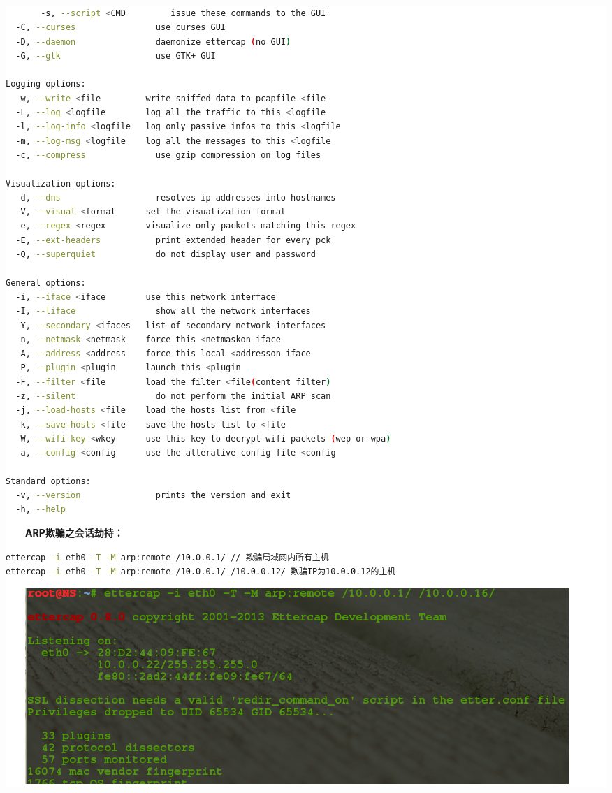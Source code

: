 ```bash
       -s, --script <CMD         issue these commands to the GUI
  -C, --curses                use curses GUI
  -D, --daemon                daemonize ettercap (no GUI)
  -G, --gtk                   use GTK+ GUI

Logging options:
  -w, --write <file         write sniffed data to pcapfile <file
  -L, --log <logfile        log all the traffic to this <logfile
  -l, --log-info <logfile   log only passive infos to this <logfile
  -m, --log-msg <logfile    log all the messages to this <logfile
  -c, --compress              use gzip compression on log files

Visualization options:
  -d, --dns                   resolves ip addresses into hostnames
  -V, --visual <format      set the visualization format
  -e, --regex <regex        visualize only packets matching this regex
  -E, --ext-headers           print extended header for every pck
  -Q, --superquiet            do not display user and password

General options:
  -i, --iface <iface        use this network interface
  -I, --liface                show all the network interfaces
  -Y, --secondary <ifaces   list of secondary network interfaces
  -n, --netmask <netmask    force this <netmaskon iface
  -A, --address <address    force this local <addresson iface
  -P, --plugin <plugin      launch this <plugin
  -F, --filter <file        load the filter <file(content filter)
  -z, --silent                do not perform the initial ARP scan
  -j, --load-hosts <file    load the hosts list from <file
  -k, --save-hosts <file    save the hosts list to <file
  -W, --wifi-key <wkey      use this key to decrypt wifi packets (wep or wpa)
  -a, --config <config      use the alterative config file <config

Standard options:
  -v, --version               prints the version and exit
  -h, --help 
```



　　**ARP欺骗之会话劫持：**

```bash
ettercap -i eth0 -T -M arp:remote /10.0.0.1/ // 欺骗局域网内所有主机
ettercap -i eth0 -T -M arp:remote /10.0.0.1/ /10.0.0.12/ 欺骗IP为10.0.0.12的主机
```

　　![img](../../../../../ImageAssets/262350137461740-1573358989531.png)
